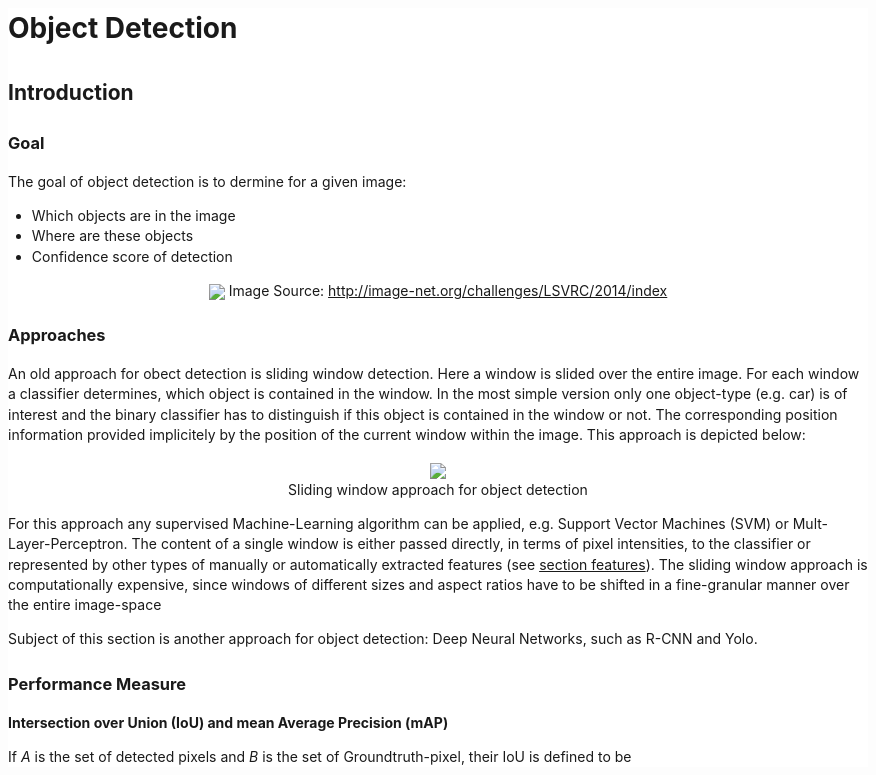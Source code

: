 # Object Detection

## Introduction

### Goal

The goal of object detection is to dermine for a given image:	 

* Which objects are in the image
* Where are these objects
* Confidence score of detection

<figure align="center">
  <img src="https://maucher.home.hdm-stuttgart.de/Pics/ILSVRC2014detection.PNG" style="width:600px" align="center">
  <figurecaption>Image Source: <a href="http://image-net.org/challenges/LSVRC/2014/index">http://image-net.org/challenges/LSVRC/2014/index</a></figurecaption>
</figure>

### Approaches

An old approach for obect detection is sliding window detection. Here a window is slided over the entire image. For each window a classifier determines, which object is contained in the window. In the most simple version only one object-type (e.g. car) is of interest and the binary classifier has to distinguish if this object is contained in the window or not. The corresponding position information provided implicitely by the position of the current window within the image. This approach is depicted below:


<figure align="center">
  <img src="https://maucher.home.hdm-stuttgart.de/Pics/slidingWindow.jpg" style="width:700px" align="center">  
<figcaption>
Sliding window approach for object detection 
</figcaption>
</figure> 

For this approach any supervised Machine-Learning algorithm can be applied, e.g. Support Vector Machines (SVM) or Mult-Layer-Perceptron. The content of a single window is either passed directly, in terms of pixel intensities, to the classifier or represented by other types of manually or automatically extracted features (see [section features](../features/globalDescriptors)). The sliding window approach is computationally expensive, since windows of different sizes and aspect ratios have to be shifted in a fine-granular manner over the entire image-space

Subject of this section is another approach for object detection: Deep Neural Networks, such as R-CNN and Yolo.

### Performance Measure

**Intersection over Union (IoU) and mean Average Precision (mAP)**

If $A$ is the set of detected pixels and $B$ is the set of Groundtruth-pixel, their IoU is defined to be
	